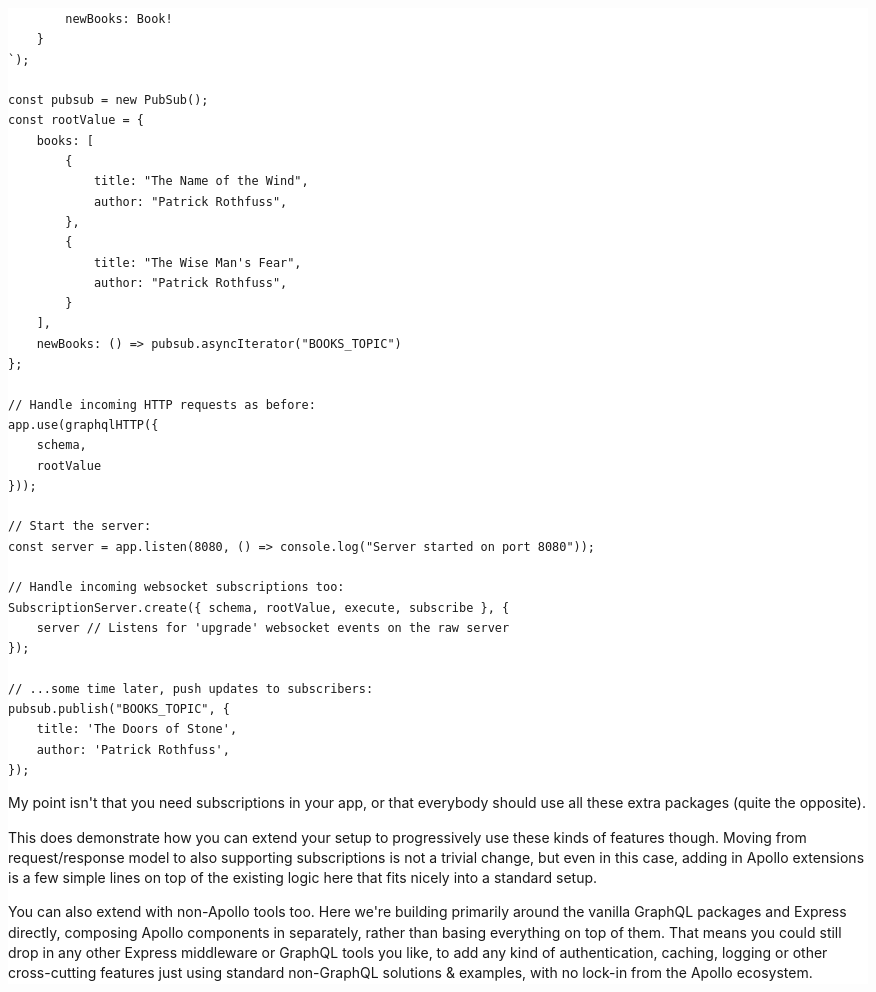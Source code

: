 ```javascript{5-7,23-25,28,40,52-69}
        newBooks: Book!
    }
`);

const pubsub = new PubSub();
const rootValue = {
    books: [
        {
            title: "The Name of the Wind",
            author: "Patrick Rothfuss",
        },
        {
            title: "The Wise Man's Fear",
            author: "Patrick Rothfuss",
        }
    ],
    newBooks: () => pubsub.asyncIterator("BOOKS_TOPIC")
};

// Handle incoming HTTP requests as before:
app.use(graphqlHTTP({
    schema,
    rootValue
}));

// Start the server:
const server = app.listen(8080, () => console.log("Server started on port 8080"));

// Handle incoming websocket subscriptions too:
SubscriptionServer.create({ schema, rootValue, execute, subscribe }, {
    server // Listens for 'upgrade' websocket events on the raw server
});

// ...some time later, push updates to subscribers:
pubsub.publish("BOOKS_TOPIC", {
    title: 'The Doors of Stone',
    author: 'Patrick Rothfuss',
});
```

My point isn't that you need subscriptions in your app, or that everybody should use all these extra packages (quite the opposite).

This does demonstrate how you can extend your setup to progressively use these kinds of features though. Moving from request/response model to also supporting subscriptions is not a trivial change, but even in this case, adding in Apollo extensions is a few simple lines on top of the existing logic here that fits nicely into a standard setup.

You can also extend with non-Apollo tools too. Here we're building primarily around the vanilla GraphQL packages and Express directly, composing Apollo components in separately, rather than basing everything on top of them. That means you could still drop in any other Express middleware or GraphQL tools you like, to add any kind of authentication, caching, logging or other cross-cutting features just using standard non-GraphQL solutions & examples, with no lock-in from the Apollo ecosystem.
